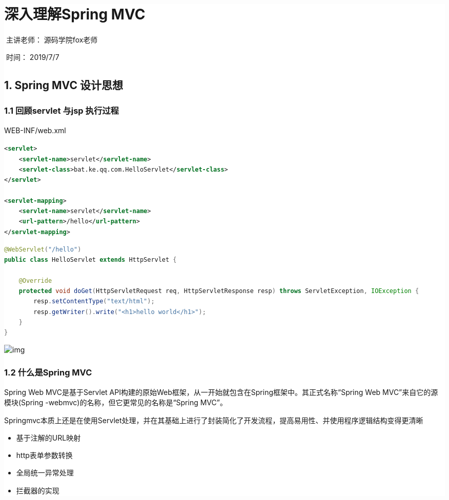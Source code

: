 # 深入理解Spring MVC

​															主讲老师： 源码学院fox老师

​															时间： 2019/7/7

## 1. Spring MVC 设计思想

### 1.1 回顾servlet 与jsp 执行过程

WEB-INF/web.xml

```xml
<servlet>
    <servlet-name>servlet</servlet-name>
    <servlet-class>bat.ke.qq.com.HelloServlet</servlet-class>
</servlet>

<servlet-mapping>
    <servlet-name>servlet</servlet-name>
    <url-pattern>/hello</url-pattern>
</servlet-mapping>
```

```java
@WebServlet("/hello") 
public class HelloServlet extends HttpServlet {

    @Override
    protected void doGet(HttpServletRequest req, HttpServletResponse resp) throws ServletException, IOException {
        resp.setContentType("text/html");
        resp.getWriter().write("<h1>hello world</h1>");
    }
}
```

![img](https://uploader.shimo.im/f/XIOilBgQG9EseXgh!thumbnail)

### 1.2 什么是Spring MVC

Spring Web MVC是基于Servlet API构建的原始Web框架，从一开始就包含在Spring框架中。其正式名称“Spring Web MVC”来自它的源模块(Spring -webmvc)的名称，但它更常见的名称是“Spring MVC”。

 Springmvc本质上还是在使用Servlet处理，并在其基础上进行了封装简化了开发流程，提高易用性、并使用程序逻辑结构变得更清晰

- 基于注解的URL映射

- http表单参数转换

- 全局统一异常处理

- 拦截器的实现
